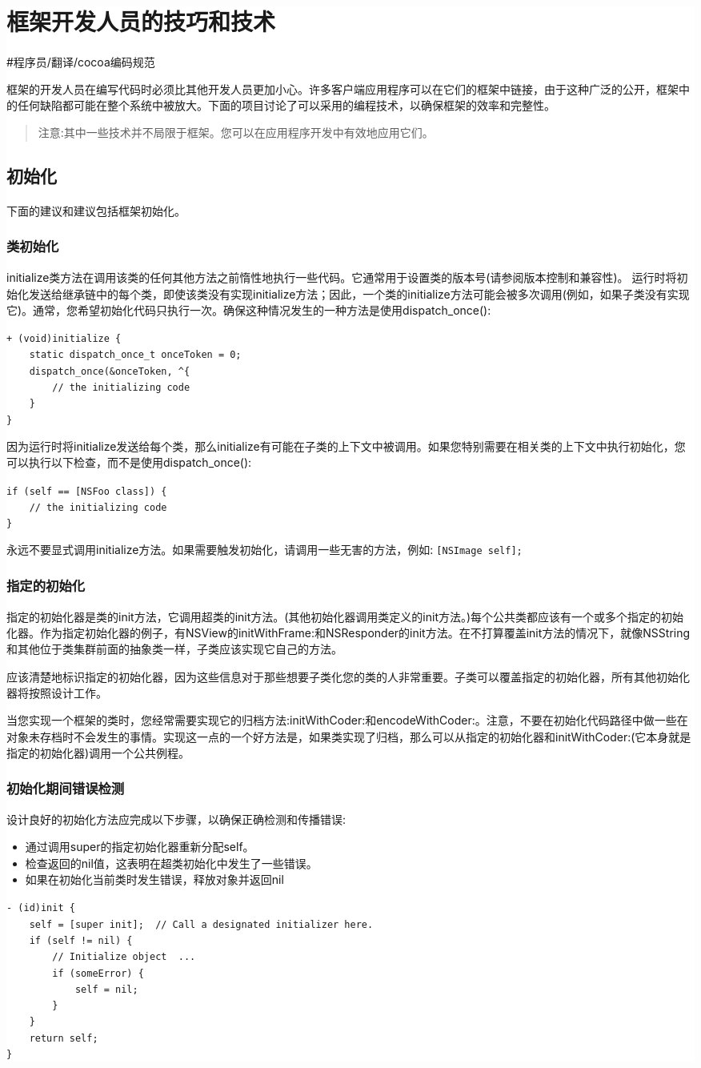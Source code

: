 # 框架开发人员的技巧和技术
#程序员/翻译/cocoa编码规范

框架的开发人员在编写代码时必须比其他开发人员更加小心。许多客户端应用程序可以在它们的框架中链接，由于这种广泛的公开，框架中的任何缺陷都可能在整个系统中被放大。下面的项目讨论了可以采用的编程技术，以确保框架的效率和完整性。
> 注意:其中一些技术并不局限于框架。您可以在应用程序开发中有效地应用它们。  

## 初始化
下面的建议和建议包括框架初始化。

### 类初始化
initialize类方法在调用该类的任何其他方法之前惰性地执行一些代码。它通常用于设置类的版本号(请参阅版本控制和兼容性)。
运行时将初始化发送给继承链中的每个类，即使该类没有实现initialize方法；因此，一个类的initialize方法可能会被多次调用(例如，如果子类没有实现它)。通常，您希望初始化代码只执行一次。确保这种情况发生的一种方法是使用dispatch_once():
```obj-c
+ (void)initialize {
    static dispatch_once_t onceToken = 0;
    dispatch_once(&onceToken, ^{
        // the initializing code
    }
}
```

因为运行时将initialize发送给每个类，那么initialize有可能在子类的上下文中被调用。如果您特别需要在相关类的上下文中执行初始化，您可以执行以下检查，而不是使用dispatch_once():
```obj-c
if (self == [NSFoo class]) {
    // the initializing code
}

```

永远不要显式调用initialize方法。如果需要触发初始化，请调用一些无害的方法，例如:
`[NSImage self];`

### 指定的初始化
指定的初始化器是类的init方法，它调用超类的init方法。(其他初始化器调用类定义的init方法。)每个公共类都应该有一个或多个指定的初始化器。作为指定初始化器的例子，有NSView的initWithFrame:和NSResponder的init方法。在不打算覆盖init方法的情况下，就像NSString和其他位于类集群前面的抽象类一样，子类应该实现它自己的方法。

应该清楚地标识指定的初始化器，因为这些信息对于那些想要子类化您的类的人非常重要。子类可以覆盖指定的初始化器，所有其他初始化器将按照设计工作。

当您实现一个框架的类时，您经常需要实现它的归档方法:initWithCoder:和encodeWithCoder:。注意，不要在初始化代码路径中做一些在对象未存档时不会发生的事情。实现这一点的一个好方法是，如果类实现了归档，那么可以从指定的初始化器和initWithCoder:(它本身就是指定的初始化器)调用一个公共例程。

### 初始化期间错误检测
设计良好的初始化方法应完成以下步骤，以确保正确检测和传播错误:
* 通过调用super的指定初始化器重新分配self。
* 检查返回的nil值，这表明在超类初始化中发生了一些错误。
* 如果在初始化当前类时发生错误，释放对象并返回nil
```obj-c
- (id)init {
    self = [super init];  // Call a designated initializer here.
    if (self != nil) {
        // Initialize object  ...
        if (someError) {
            self = nil;
        }
    }
    return self;
}
```
